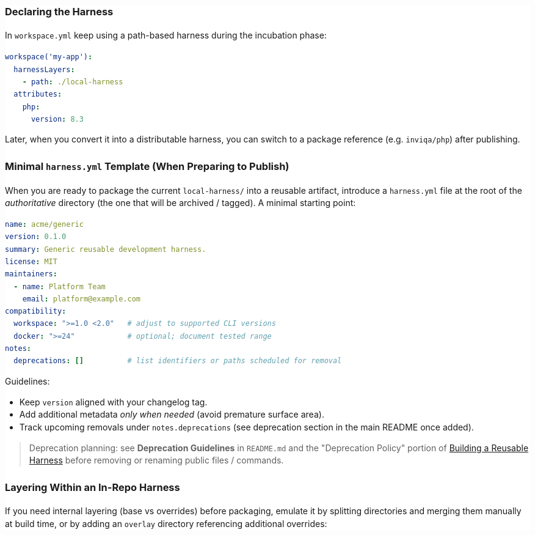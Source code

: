 ### Declaring the Harness

In `workspace.yml` keep using a path-based harness during the incubation phase:

```yaml
workspace('my-app'):
  harnessLayers:
    - path: ./local-harness
  attributes:
    php:
      version: 8.3
```

Later, when you convert it into a distributable harness, you can switch to a
package reference (e.g. `inviqa/php`) after publishing.

### Minimal `harness.yml` Template (When Preparing to Publish)

When you are ready to package the current `local-harness/` into a reusable
artifact, introduce a `harness.yml` file at the root of the *authoritative*
directory (the one that will be archived / tagged). A minimal starting point:

```yaml
name: acme/generic
version: 0.1.0
summary: Generic reusable development harness.
license: MIT
maintainers:
  - name: Platform Team
    email: platform@example.com
compatibility:
  workspace: ">=1.0 <2.0"   # adjust to supported CLI versions
  docker: ">=24"            # optional; document tested range
notes:
  deprecations: []          # list identifiers or paths scheduled for removal
```

Guidelines:

- Keep `version` aligned with your changelog tag.
- Add additional metadata *only when needed* (avoid premature surface area).
- Track upcoming removals under `notes.deprecations` (see deprecation section
  in the main README once added).

> Deprecation planning: see **Deprecation Guidelines** in `README.md` and the
> "Deprecation Policy" portion of [Building a Reusable Harness](building-a-harness.md)
> before removing or renaming public files / commands.

### Layering Within an In-Repo Harness

If you need internal layering (base vs overrides) before packaging, emulate it
by splitting directories and merging them manually at build time, or by adding
an `overlay` directory referencing additional overrides:
